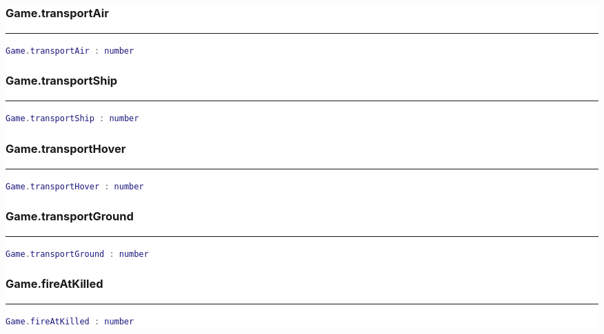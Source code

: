 








### Game.transportAir
---
```lua
Game.transportAir : number
```










### Game.transportShip
---
```lua
Game.transportShip : number
```










### Game.transportHover
---
```lua
Game.transportHover : number
```










### Game.transportGround
---
```lua
Game.transportGround : number
```










### Game.fireAtKilled
---
```lua
Game.fireAtKilled : number
```
